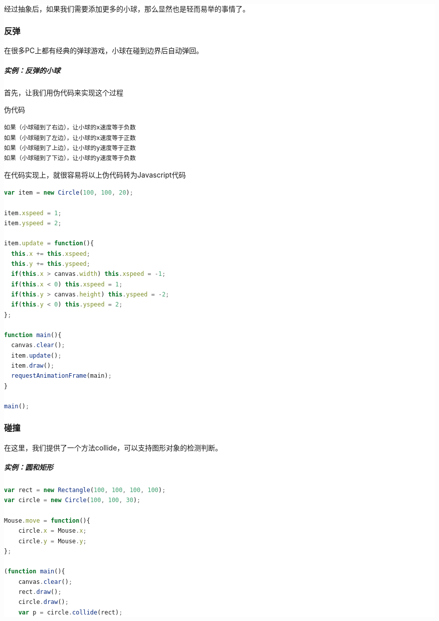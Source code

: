 ```javascript
```

经过抽象后，如果我们需要添加更多的小球，那么显然也是轻而易举的事情了。

### 反弹

在很多PC上都有经典的弹球游戏，小球在碰到边界后自动弹回。

##### 实例：反弹的小球

首先，让我们用伪代码来实现这个过程

伪代码

```markdown
如果（小球碰到了右边），让小球的x速度等于负数
如果（小球碰到了左边），让小球的x速度等于正数
如果（小球碰到了上边），让小球的y速度等于正数
如果（小球碰到了下边），让小球的y速度等于负数
```

在代码实现上，就很容易将以上伪代码转为Javascript代码

```javascript
var item = new Circle(100, 100, 20);

item.xspeed = 1;
item.yspeed = 2;

item.update = function(){
  this.x += this.xspeed;
  this.y += this.yspeed;
  if(this.x > canvas.width) this.xspeed = -1;
  if(this.x < 0) this.xspeed = 1;
  if(this.y > canvas.height) this.yspeed = -2;
  if(this.y < 0) this.yspeed = 2;
};

function main(){
  canvas.clear();
  item.update();
  item.draw();
  requestAnimationFrame(main);
}

main();
```

### 碰撞

在这里，我们提供了一个方法collide，可以支持图形对象的检测判断。

##### 实例：圆和矩形

```javascript
var rect = new Rectangle(100, 100, 100, 100);
var circle = new Circle(100, 100, 30);

Mouse.move = function(){
    circle.x = Mouse.x;
    circle.y = Mouse.y;
};

(function main(){
    canvas.clear();
    rect.draw();
    circle.draw();
	var p = circle.collide(rect);
```